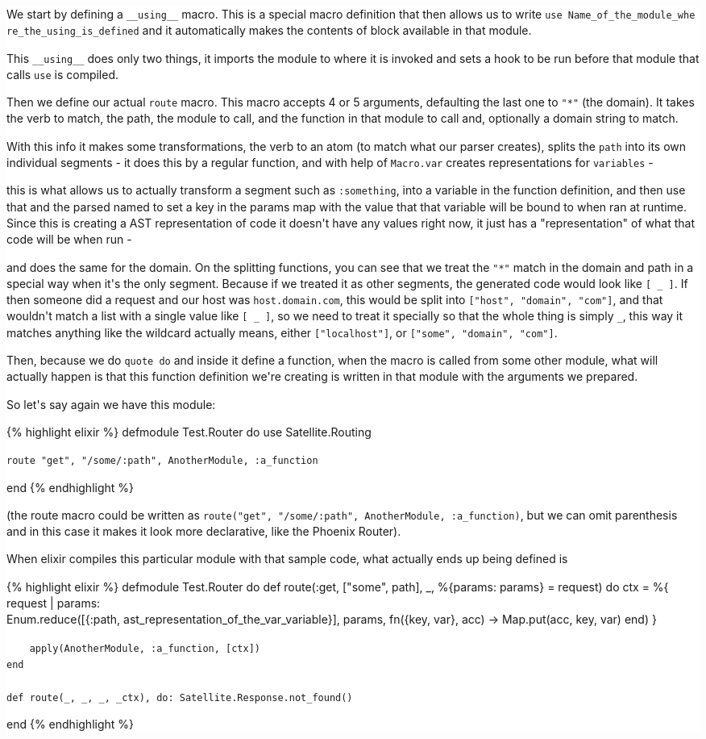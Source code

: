 We start by defining a `__using__` macro. This is a special macro definition that then allows us to write `use Name_of_the_module_where_the_using_is_defined` and it automatically makes the contents of block available in that module. 

This `__using__` does only two things, it imports the module to where it is invoked and sets a hook to be run before that module that calls `use` is compiled.

Then we define our actual `route` macro. This macro accepts 4 or 5 arguments, defaulting the last one to `"*"` (the domain). It takes the verb to match, the path, the module to call, and the function in that module to call and, optionally a domain string to match.

With this info it makes some transformations, the verb to an atom (to match what our parser creates), splits the `path` into its own individual segments - it does this by a regular function, and with help of `Macro.var` creates representations for `variables` -

this is what allows us to actually transform a segment such as `:something`, into a variable in the function definition, and then use that and the parsed named to set a key in the params map with the value that that variable will be bound to when ran at runtime. Since this is creating a AST representation of code it doesn't have any values right now, it just has a "representation" of what that code will be when run -

and does the same for the domain. On the splitting functions, you can see that we treat the `"*"` match in the domain and path in a special way when it's the only segment. Because if we treated it as other segments, the generated code would look like `[ _ ]`. If then someone did a request and our host was `host.domain.com`, this would be split into `["host", "domain", "com"]`, and that wouldn't match a list with a single value like `[ _ ]`, so we need to treat it specially so that the whole thing is simply `_`, this way it matches anything like the wildcard actually means, either `["localhost"]`, or `["some", "domain", "com"]`.

Then, because we do `quote do` and inside it define a function, when the macro is called from some other module, what will actually happen is that this function definition we're creating is written in that module with the arguments we prepared. 

So let's say again we have this module:


{% highlight elixir %}
defmodule Test.Router do
    use Satellite.Routing

    route "get", "/some/:path", AnotherModule, :a_function
end
{% endhighlight %}

(the route macro could be written as `route("get", "/some/:path", AnotherModule, :a_function)`, but we can omit parenthesis and in this case it makes it look more declarative, like the Phoenix Router).

When elixir compiles this particular module with that sample code, what actually ends up being defined is


{% highlight elixir %}
defmodule Test.Router do
    def route(:get, ["some", path], _, %{params: params} = request) do
        ctx = %{
            request | 
            params:  
                Enum.reduce([{:path, ast_representation_of_the_var_variable}], params, fn({key, var}, acc) ->
                    Map.put(acc, key, var)
                end)
            }

        apply(AnotherModule, :a_function, [ctx])
	end

    def route(_, _, _, _ctx), do: Satellite.Response.not_found()
end
{% endhighlight %}
